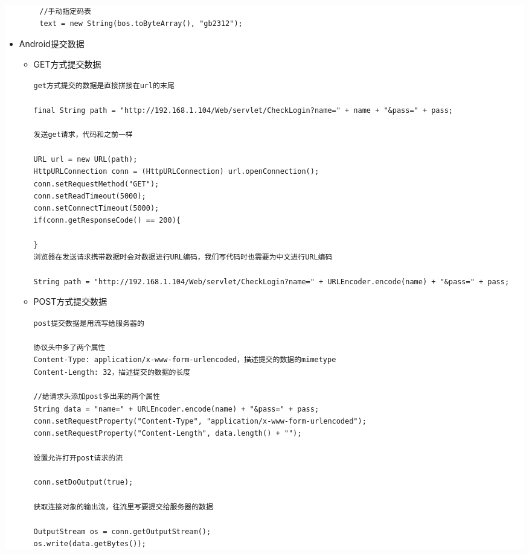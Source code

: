 			//手动指定码表
			text = new String(bos.toByteArray(), "gb2312");

-	Android提交数据
	-	GET方式提交数据
			
			get方式提交的数据是直接拼接在url的末尾

			final String path = "http://192.168.1.104/Web/servlet/CheckLogin?name=" + name + "&pass=" + pass;

			发送get请求，代码和之前一样

			URL url = new URL(path);
			HttpURLConnection conn = (HttpURLConnection) url.openConnection();
			conn.setRequestMethod("GET");
			conn.setReadTimeout(5000);
			conn.setConnectTimeout(5000);
			if(conn.getResponseCode() == 200){

			}
			浏览器在发送请求携带数据时会对数据进行URL编码，我们写代码时也需要为中文进行URL编码

			String path = "http://192.168.1.104/Web/servlet/CheckLogin?name=" + URLEncoder.encode(name) + "&pass=" + pass;

	-	POST方式提交数据
			
			post提交数据是用流写给服务器的

			协议头中多了两个属性
			Content-Type: application/x-www-form-urlencoded，描述提交的数据的mimetype
			Content-Length: 32，描述提交的数据的长度

			//给请求头添加post多出来的两个属性
			String data = "name=" + URLEncoder.encode(name) + "&pass=" + pass;
			conn.setRequestProperty("Content-Type", "application/x-www-form-urlencoded");
			conn.setRequestProperty("Content-Length", data.length() + "");

			设置允许打开post请求的流

			conn.setDoOutput(true);

			获取连接对象的输出流，往流里写要提交给服务器的数据

			OutputStream os = conn.getOutputStream();
			os.write(data.getBytes());
